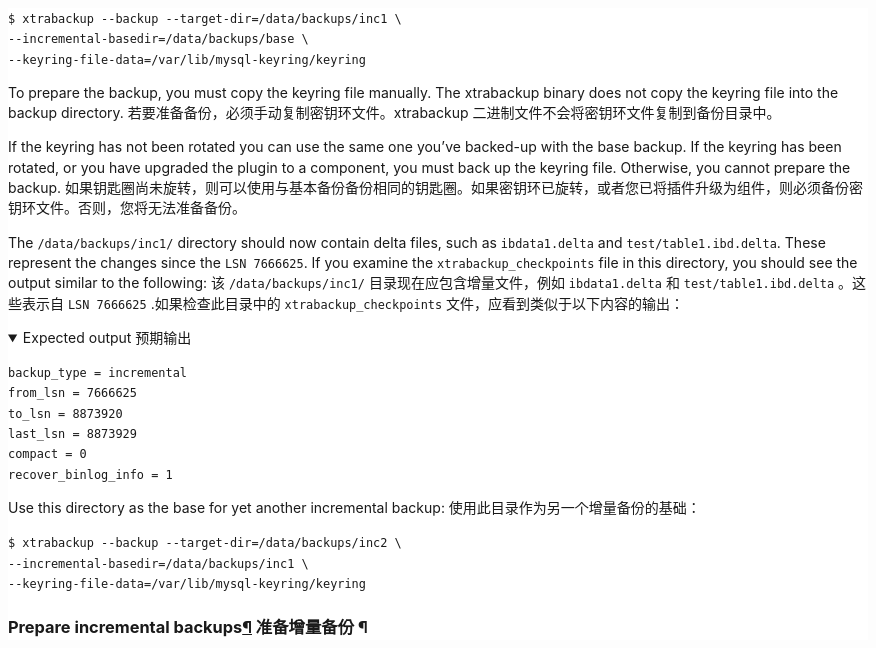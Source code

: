 ```
$ xtrabackup --backup --target-dir=/data/backups/inc1 \
--incremental-basedir=/data/backups/base \
--keyring-file-data=/var/lib/mysql-keyring/keyring
```

To prepare the backup, you must copy the keyring file manually. The  xtrabackup binary does not copy the keyring file into the backup  directory. 
若要准备备份，必须手动复制密钥环文件。xtrabackup 二进制文件不会将密钥环文件复制到备份目录中。

If the keyring has not been rotated you can use the same one you’ve backed-up with the base backup. If the keyring has been rotated, or you have  upgraded the plugin to a component, you must back up the keyring file.  Otherwise, you cannot prepare the backup.
如果钥匙圈尚未旋转，则可以使用与基本备份备份相同的钥匙圈。如果密钥环已旋转，或者您已将插件升级为组件，则必须备份密钥环文件。否则，您将无法准备备份。

The `/data/backups/inc1/` directory should now contain delta files, such as `ibdata1.delta` and `test/table1.ibd.delta`. These represent the changes since the `LSN 7666625`. If you examine the `xtrabackup_checkpoints` file in this directory, you should see  the output similar to the following:
该 `/data/backups/inc1/` 目录现在应包含增量文件，例如 `ibdata1.delta` 和 `test/table1.ibd.delta` 。这些表示自 `LSN 7666625` .如果检查此目录中的 `xtrabackup_checkpoints` 文件，应看到类似于以下内容的输出：

<details class="example" data-immersive-translate-walked="7606da5e-62c5-4189-8f09-5c64c19508a2" open="">
<summary data-immersive-translate-walked="7606da5e-62c5-4189-8f09-5c64c19508a2" data-immersive-translate-paragraph="1">Expected output<font class="notranslate immersive-translate-target-wrapper" data-immersive-translate-translation-element-mark="1" lang="zh-CN"><font class="notranslate" data-immersive-translate-translation-element-mark="1">&nbsp;</font><font class="notranslate immersive-translate-target-translation-theme-none immersive-translate-target-translation-inline-wrapper-theme-none immersive-translate-target-translation-inline-wrapper" data-immersive-translate-translation-element-mark="1"><font class="notranslate immersive-translate-target-inner immersive-translate-target-translation-theme-none-inner" data-immersive-translate-translation-element-mark="1">预期输出</font></font></font></summary>
<div class="no-copy highlight" data-immersive-translate-walked="7606da5e-62c5-4189-8f09-5c64c19508a2"><pre><span></span><code>backup_type = incremental
from_lsn = 7666625
to_lsn = 8873920
last_lsn = 8873929
compact = 0
recover_binlog_info = 1
</code></pre></div>
</details>

Use this directory as the base for yet another incremental backup:
使用此目录作为另一个增量备份的基础：

```
$ xtrabackup --backup --target-dir=/data/backups/inc2 \
--incremental-basedir=/data/backups/inc1 \
--keyring-file-data=/var/lib/mysql-keyring/keyring
```

### Prepare incremental backups[¶](https://docs.percona.com/percona-xtrabackup/innovation-release/encrypted-innodb-tablespace-backups.html#prepare-incremental-backups) 准备增量备份 ¶
